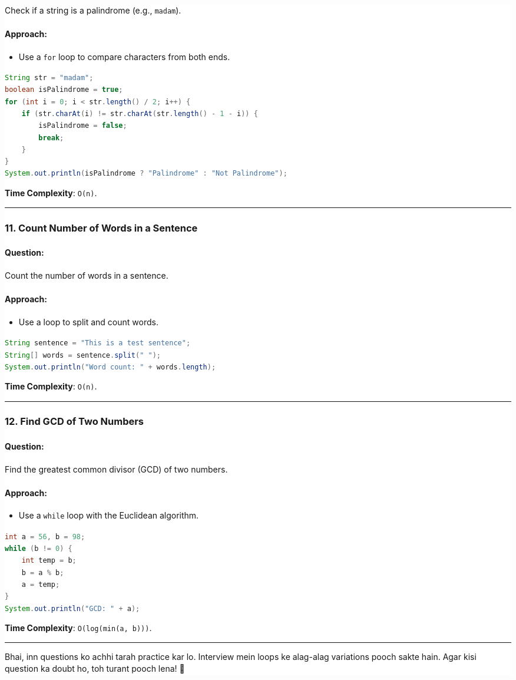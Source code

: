 Check if a string is a palindrome (e.g., `madam`).

#### **Approach**:

- Use a `for` loop to compare characters from both ends.

```java
String str = "madam";
boolean isPalindrome = true;
for (int i = 0; i < str.length() / 2; i++) {
    if (str.charAt(i) != str.charAt(str.length() - 1 - i)) {
        isPalindrome = false;
        break;
    }
}
System.out.println(isPalindrome ? "Palindrome" : "Not Palindrome");
```

**Time Complexity**: `O(n)`.

---

### **11. Count Number of Words in a Sentence**

#### **Question**:

Count the number of words in a sentence.

#### **Approach**:

- Use a loop to split and count words.

```java
String sentence = "This is a test sentence";
String[] words = sentence.split(" ");
System.out.println("Word count: " + words.length);
```

**Time Complexity**: `O(n)`.

---

### **12. Find GCD of Two Numbers**

#### **Question**:

Find the greatest common divisor (GCD) of two numbers.

#### **Approach**:

- Use a `while` loop with the Euclidean algorithm.

```java
int a = 56, b = 98;
while (b != 0) {
    int temp = b;
    b = a % b;
    a = temp;
}
System.out.println("GCD: " + a);
```

**Time Complexity**: `O(log(min(a, b)))`.

---

Bhai, inn questions ko achhi tarah practice kar lo. Interview mein loops ke alag-alag variations pooch sakte hain. Agar kisi question ka doubt ho, toh turant pooch lena! 🚀